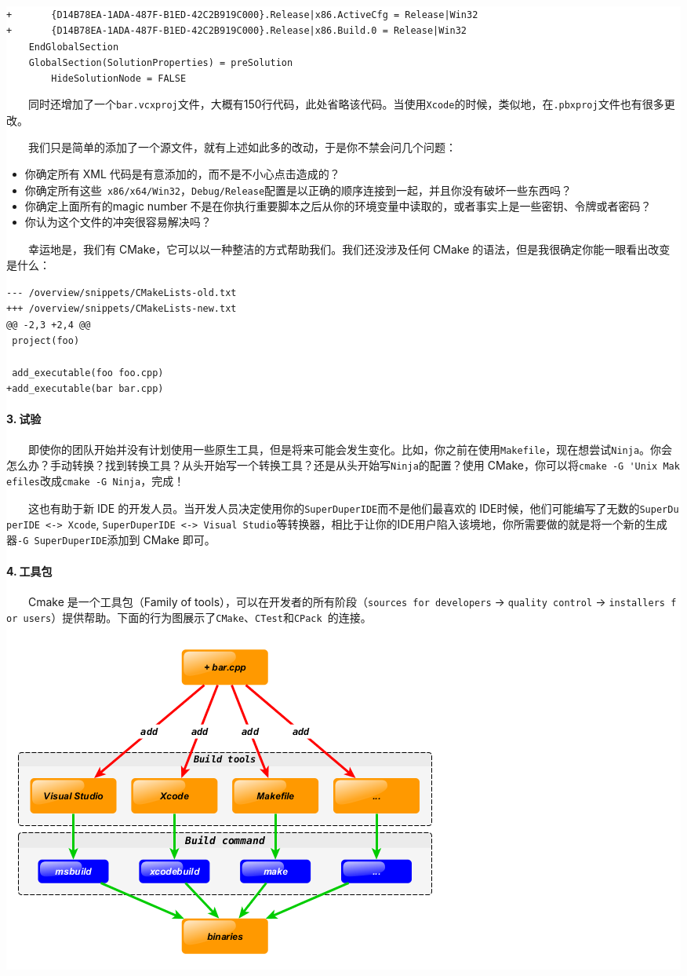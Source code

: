 ```
+       {D14B78EA-1ADA-487F-B1ED-42C2B919C000}.Release|x86.ActiveCfg = Release|Win32
+       {D14B78EA-1ADA-487F-B1ED-42C2B919C000}.Release|x86.Build.0 = Release|Win32
    EndGlobalSection
    GlobalSection(SolutionProperties) = preSolution
        HideSolutionNode = FALSE
```
　　同时还增加了一个`bar.vcxproj`文件，大概有150行代码，此处省略该代码。当使用`Xcode`的时候，类似地，在`.pbxproj`文件也有很多更改。

　　我们只是简单的添加了一个源文件，就有上述如此多的改动，于是你不禁会问几个问题：

* 你确定所有 XML 代码是有意添加的，而不是不小心点击造成的？
* 你确定所有这些` x86/x64/Win32`，`Debug/Release`配置是以正确的顺序连接到一起，并且你没有破坏一些东西吗？
* 你确定上面所有的magic number 不是在你执行重要脚本之后从你的环境变量中读取的，或者事实上是一些密钥、令牌或者密码？
* 你认为这个文件的冲突很容易解决吗？

　　幸运地是，我们有 CMake，它可以以一种整洁的方式帮助我们。我们还没涉及任何 CMake 的语法，但是我很确定你能一眼看出改变是什么：

```
--- /overview/snippets/CMakeLists-old.txt
+++ /overview/snippets/CMakeLists-new.txt
@@ -2,3 +2,4 @@
 project(foo)
 
 add_executable(foo foo.cpp)
+add_executable(bar bar.cpp)
```

#### 3. 试验

　　即使你的团队开始并没有计划使用一些原生工具，但是将来可能会发生变化。比如，你之前在使用`Makefile`，现在想尝试`Ninja`。你会怎么办？手动转换？找到转换工具？从头开始写一个转换工具？还是从头开始写`Ninja`的配置？使用 CMake，你可以将`cmake -G 'Unix Makefiles`改成`cmake -G Ninja`，完成！

　　这也有助于新 IDE 的开发人员。当开发人员决定使用你的`SuperDuperIDE`而不是他们最喜欢的 IDE时候，他们可能编写了无数的`SuperDuperIDE <-> Xcode`, `SuperDuperIDE <-> Visual Studio`等转换器，相比于让你的IDE用户陷入该境地，你所需要做的就是将一个新的生成器`-G SuperDuperIDE`添加到 CMake 即可。

#### 4. 工具包

　　Cmake 是一个工具包（Family of tools），可以在开发者的所有阶段（`sources for developers` -> `quality control` -> `installers for users`）提供帮助。下面的行为图展示了`CMake`、`CTest`和`CPack `的连接。

![](/assets/img/cmake-native-build-add.png)
